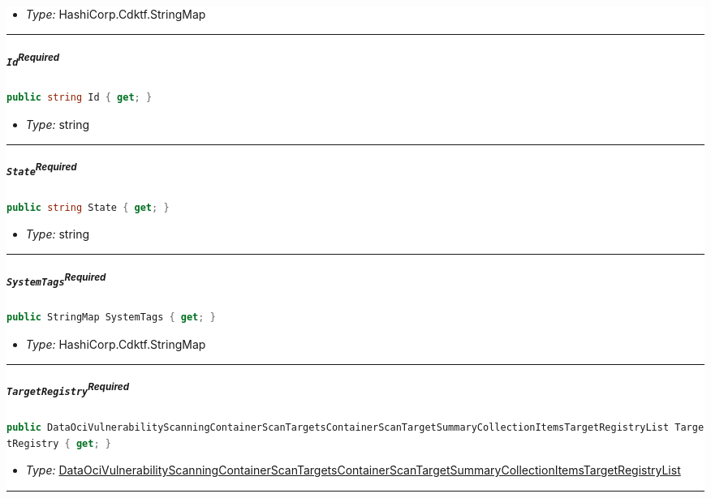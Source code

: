 - *Type:* HashiCorp.Cdktf.StringMap

---

##### `Id`<sup>Required</sup> <a name="Id" id="rhizo-co-terraform-provider-oci.dataOciVulnerabilityScanningContainerScanTargets.DataOciVulnerabilityScanningContainerScanTargetsContainerScanTargetSummaryCollectionItemsOutputReference.property.id"></a>

```csharp
public string Id { get; }
```

- *Type:* string

---

##### `State`<sup>Required</sup> <a name="State" id="rhizo-co-terraform-provider-oci.dataOciVulnerabilityScanningContainerScanTargets.DataOciVulnerabilityScanningContainerScanTargetsContainerScanTargetSummaryCollectionItemsOutputReference.property.state"></a>

```csharp
public string State { get; }
```

- *Type:* string

---

##### `SystemTags`<sup>Required</sup> <a name="SystemTags" id="rhizo-co-terraform-provider-oci.dataOciVulnerabilityScanningContainerScanTargets.DataOciVulnerabilityScanningContainerScanTargetsContainerScanTargetSummaryCollectionItemsOutputReference.property.systemTags"></a>

```csharp
public StringMap SystemTags { get; }
```

- *Type:* HashiCorp.Cdktf.StringMap

---

##### `TargetRegistry`<sup>Required</sup> <a name="TargetRegistry" id="rhizo-co-terraform-provider-oci.dataOciVulnerabilityScanningContainerScanTargets.DataOciVulnerabilityScanningContainerScanTargetsContainerScanTargetSummaryCollectionItemsOutputReference.property.targetRegistry"></a>

```csharp
public DataOciVulnerabilityScanningContainerScanTargetsContainerScanTargetSummaryCollectionItemsTargetRegistryList TargetRegistry { get; }
```

- *Type:* <a href="#rhizo-co-terraform-provider-oci.dataOciVulnerabilityScanningContainerScanTargets.DataOciVulnerabilityScanningContainerScanTargetsContainerScanTargetSummaryCollectionItemsTargetRegistryList">DataOciVulnerabilityScanningContainerScanTargetsContainerScanTargetSummaryCollectionItemsTargetRegistryList</a>

---
